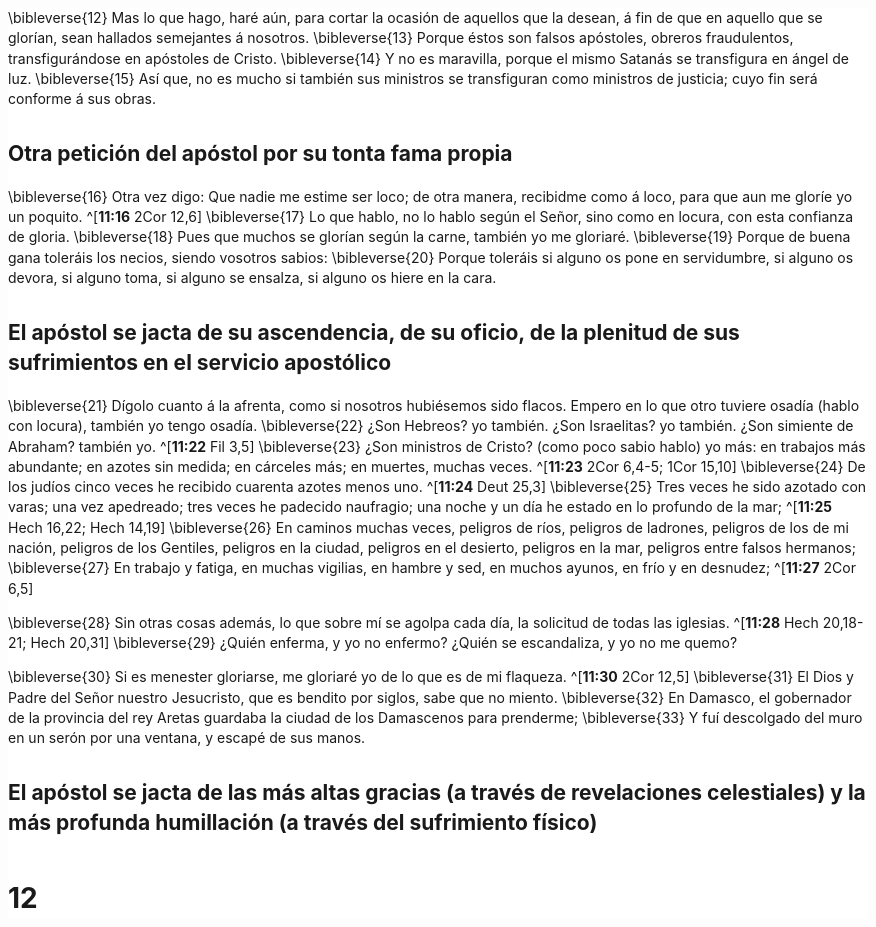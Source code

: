  

\bibleverse{12} Mas lo que hago, haré aún, para cortar la ocasión de aquellos que la desean, á fin de que en aquello que se glorían, sean hallados semejantes á nosotros. \bibleverse{13} Porque éstos son falsos apóstoles, obreros fraudulentos, transfigurándose en apóstoles de Cristo. \bibleverse{14} Y no es maravilla, porque el mismo Satanás se transfigura en ángel de luz. \bibleverse{15} Así que, no es mucho si también sus ministros se transfiguran como ministros de justicia; cuyo fin será conforme á sus obras. 





## Otra petición del apóstol por su tonta fama propia
\bibleverse{16} Otra vez digo: Que nadie me estime ser loco; de otra manera, recibidme como á loco, para que aun me gloríe yo un poquito. ^[**11:16** 2Cor 12,6] \bibleverse{17} Lo que hablo, no lo hablo según el Señor, sino como en locura, con esta confianza de gloria. \bibleverse{18} Pues que muchos se glorían según la carne, también yo me gloriaré. \bibleverse{19} Porque de buena gana toleráis los necios, siendo vosotros sabios: \bibleverse{20} Porque toleráis si alguno os pone en servidumbre, si alguno os devora, si alguno toma, si alguno se ensalza, si alguno os hiere en la cara. 




## El apóstol se jacta de su ascendencia, de su oficio, de la plenitud de sus sufrimientos en el servicio apostólico
\bibleverse{21} Dígolo cuanto á la afrenta, como si nosotros hubiésemos sido flacos. Empero en lo que otro tuviere osadía (hablo con locura), también yo tengo osadía. \bibleverse{22} ¿Son Hebreos? yo también. ¿Son Israelitas? yo también. ¿Son simiente de Abraham? también yo. ^[**11:22** Fil 3,5] \bibleverse{23} ¿Son ministros de Cristo? (como poco sabio hablo) yo más: en trabajos más abundante; en azotes sin medida; en cárceles más; en muertes, muchas veces. ^[**11:23** 2Cor 6,4-5; 1Cor 15,10] \bibleverse{24} De los judíos cinco veces he recibido cuarenta azotes menos uno. ^[**11:24** Deut 25,3] \bibleverse{25} Tres veces he sido azotado con varas; una vez apedreado; tres veces he padecido naufragio; una noche y un día he estado en lo profundo de la mar; ^[**11:25** Hech 16,22; Hech 14,19] \bibleverse{26} En caminos muchas veces, peligros de ríos, peligros de ladrones, peligros de los de mi nación, peligros de los Gentiles, peligros en la ciudad, peligros en el desierto, peligros en la mar, peligros entre falsos hermanos; \bibleverse{27} En trabajo y fatiga, en muchas vigilias, en hambre y sed, en muchos ayunos, en frío y en desnudez; 
^[**11:27** 2Cor 6,5] 
    

\bibleverse{28} Sin otras cosas además, lo que sobre mí se agolpa cada día, la solicitud de todas las iglesias. ^[**11:28** Hech 20,18-21; Hech 20,31] \bibleverse{29} ¿Quién enferma, y yo no enfermo? ¿Quién se escandaliza, y yo no me quemo? 



\bibleverse{30} Si es menester gloriarse, me gloriaré yo de lo que es de mi flaqueza. ^[**11:30** 2Cor 12,5] \bibleverse{31} El Dios y Padre del Señor nuestro Jesucristo, que es bendito por siglos, sabe que no miento. \bibleverse{32} En Damasco, el gobernador de la provincia del rey Aretas guardaba la ciudad de los Damascenos para prenderme; \bibleverse{33} Y fuí descolgado del muro en un serón por una ventana, y escapé de sus manos.


## El apóstol se jacta de las más altas gracias (a través de revelaciones celestiales) y la más profunda humillación (a través del sufrimiento físico)
# 12 